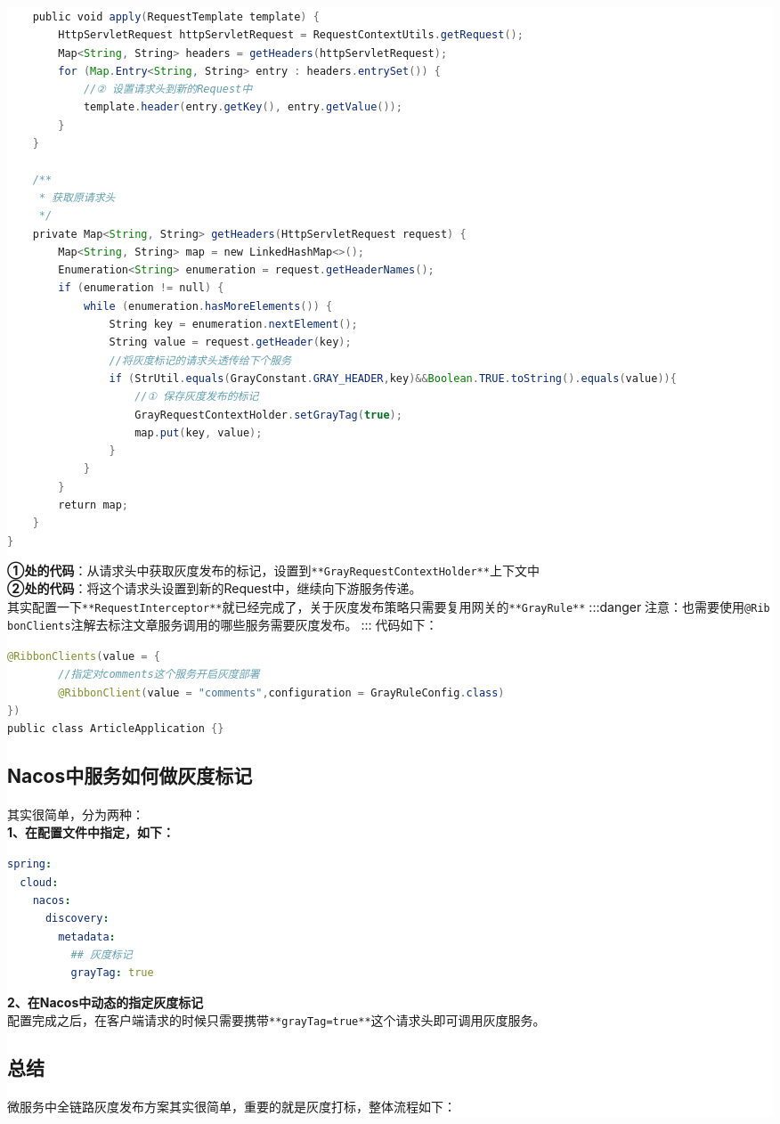 ```java
    public void apply(RequestTemplate template) {
        HttpServletRequest httpServletRequest = RequestContextUtils.getRequest();
        Map<String, String> headers = getHeaders(httpServletRequest);
        for (Map.Entry<String, String> entry : headers.entrySet()) {
            //② 设置请求头到新的Request中
            template.header(entry.getKey(), entry.getValue());
        }
    }

    /**
     * 获取原请求头
     */
    private Map<String, String> getHeaders(HttpServletRequest request) {
        Map<String, String> map = new LinkedHashMap<>();
        Enumeration<String> enumeration = request.getHeaderNames();
        if (enumeration != null) {
            while (enumeration.hasMoreElements()) {
                String key = enumeration.nextElement();
                String value = request.getHeader(key);
                //将灰度标记的请求头透传给下个服务
                if (StrUtil.equals(GrayConstant.GRAY_HEADER,key)&&Boolean.TRUE.toString().equals(value)){
                    //① 保存灰度发布的标记
                    GrayRequestContextHolder.setGrayTag(true);
                    map.put(key, value);
                }
            }
        }
        return map;
    }
}
```
**①处的代码**：从请求头中获取灰度发布的标记，设置到`**GrayRequestContextHolder**`上下文中<br />**②处的代码**：将这个请求头设置到新的Request中，继续向下游服务传递。<br />其实配置一下`**RequestInterceptor**`就已经完成了，关于灰度发布策略只需要复用网关的`**GrayRule**`
:::danger
注意：也需要使用`@RibbonClients`注解去标注文章服务调用的哪些服务需要灰度发布。
:::
代码如下：
```java
@RibbonClients(value = {
        //指定对comments这个服务开启灰度部署
        @RibbonClient(value = "comments",configuration = GrayRuleConfig.class)
})
public class ArticleApplication {}
```
<a name="Her8j"></a>
## Nacos中服务如何做灰度标记
其实很简单，分为两种：<br />**1、在配置文件中指定，如下：**
```yaml
spring:
  cloud:
    nacos:
      discovery:
        metadata:
          ## 灰度标记
          grayTag: true
```
**2、在Nacos中动态的指定灰度标记**<br />配置完成之后，在客户端请求的时候只需要携带`**grayTag=true**`这个请求头即可调用灰度服务。
<a name="GYzcH"></a>
## 总结
微服务中全链路灰度发布方案其实很简单，重要的就是灰度打标，整体流程如下：
